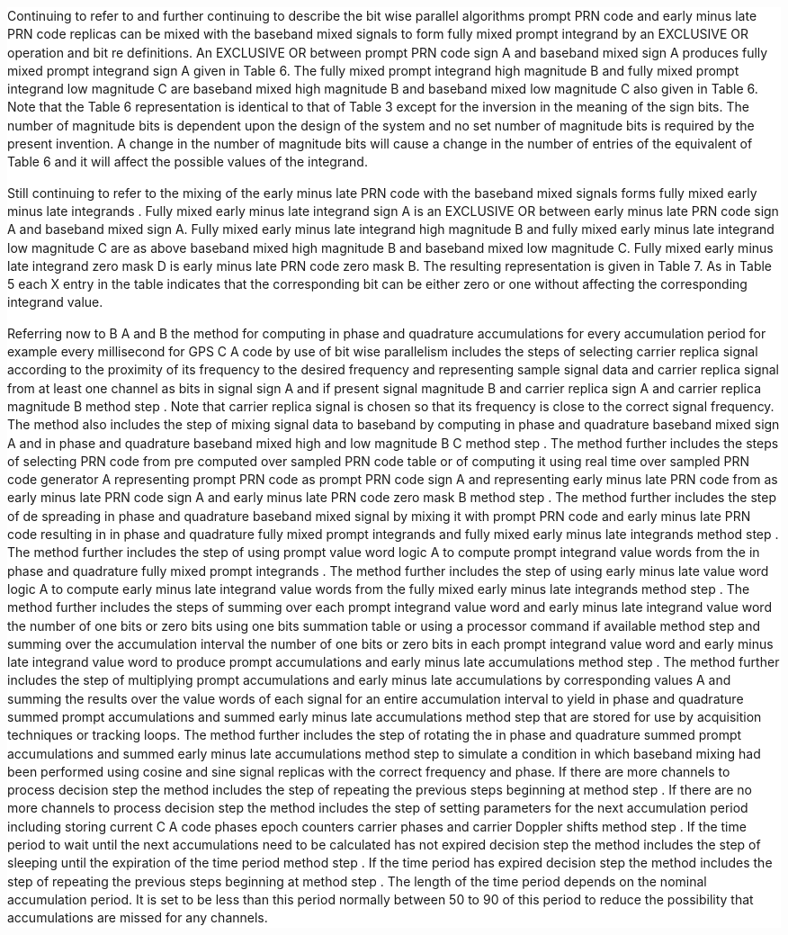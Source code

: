 Continuing to refer to and further continuing to describe the bit wise parallel algorithms prompt PRN code and early minus late PRN code replicas can be mixed with the baseband mixed signals to form fully mixed prompt integrand by an EXCLUSIVE OR operation and bit re definitions. An EXCLUSIVE OR between prompt PRN code sign A and baseband mixed sign A produces fully mixed prompt integrand sign A given in Table 6. The fully mixed prompt integrand high magnitude B and fully mixed prompt integrand low magnitude C are baseband mixed high magnitude B and baseband mixed low magnitude C also given in Table 6. Note that the Table 6 representation is identical to that of Table 3 except for the inversion in the meaning of the sign bits. The number of magnitude bits is dependent upon the design of the system and no set number of magnitude bits is required by the present invention. A change in the number of magnitude bits will cause a change in the number of entries of the equivalent of Table 6 and it will affect the possible values of the integrand.

Still continuing to refer to the mixing of the early minus late PRN code with the baseband mixed signals forms fully mixed early minus late integrands . Fully mixed early minus late integrand sign A is an EXCLUSIVE OR between early minus late PRN code sign A and baseband mixed sign A. Fully mixed early minus late integrand high magnitude B and fully mixed early minus late integrand low magnitude C are as above baseband mixed high magnitude B and baseband mixed low magnitude C. Fully mixed early minus late integrand zero mask D is early minus late PRN code zero mask B. The resulting representation is given in Table 7. As in Table 5 each X entry in the table indicates that the corresponding bit can be either zero or one without affecting the corresponding integrand value.

Referring now to B A and B the method for computing in phase and quadrature accumulations for every accumulation period for example every millisecond for GPS C A code by use of bit wise parallelism includes the steps of selecting carrier replica signal according to the proximity of its frequency to the desired frequency and representing sample signal data and carrier replica signal from at least one channel as bits in signal sign A and if present signal magnitude B and carrier replica sign A and carrier replica magnitude B method step . Note that carrier replica signal is chosen so that its frequency is close to the correct signal frequency. The method also includes the step of mixing signal data to baseband by computing in phase and quadrature baseband mixed sign A and in phase and quadrature baseband mixed high and low magnitude B C method step . The method further includes the steps of selecting PRN code from pre computed over sampled PRN code table or of computing it using real time over sampled PRN code generator A representing prompt PRN code as prompt PRN code sign A and representing early minus late PRN code from as early minus late PRN code sign A and early minus late PRN code zero mask B method step . The method further includes the step of de spreading in phase and quadrature baseband mixed signal by mixing it with prompt PRN code and early minus late PRN code resulting in in phase and quadrature fully mixed prompt integrands and fully mixed early minus late integrands method step . The method further includes the step of using prompt value word logic A to compute prompt integrand value words from the in phase and quadrature fully mixed prompt integrands . The method further includes the step of using early minus late value word logic A to compute early minus late integrand value words from the fully mixed early minus late integrands method step . The method further includes the steps of summing over each prompt integrand value word and early minus late integrand value word the number of one bits or zero bits using one bits summation table or using a processor command if available method step and summing over the accumulation interval the number of one bits or zero bits in each prompt integrand value word and early minus late integrand value word to produce prompt accumulations and early minus late accumulations method step . The method further includes the step of multiplying prompt accumulations and early minus late accumulations by corresponding values A and summing the results over the value words of each signal for an entire accumulation interval to yield in phase and quadrature summed prompt accumulations and summed early minus late accumulations method step that are stored for use by acquisition techniques or tracking loops. The method further includes the step of rotating the in phase and quadrature summed prompt accumulations and summed early minus late accumulations method step to simulate a condition in which baseband mixing had been performed using cosine and sine signal replicas with the correct frequency and phase. If there are more channels to process decision step the method includes the step of repeating the previous steps beginning at method step . If there are no more channels to process decision step the method includes the step of setting parameters for the next accumulation period including storing current C A code phases epoch counters carrier phases and carrier Doppler shifts method step . If the time period to wait until the next accumulations need to be calculated has not expired decision step the method includes the step of sleeping until the expiration of the time period method step . If the time period has expired decision step the method includes the step of repeating the previous steps beginning at method step . The length of the time period depends on the nominal accumulation period. It is set to be less than this period normally between 50 to 90 of this period to reduce the possibility that accumulations are missed for any channels.
